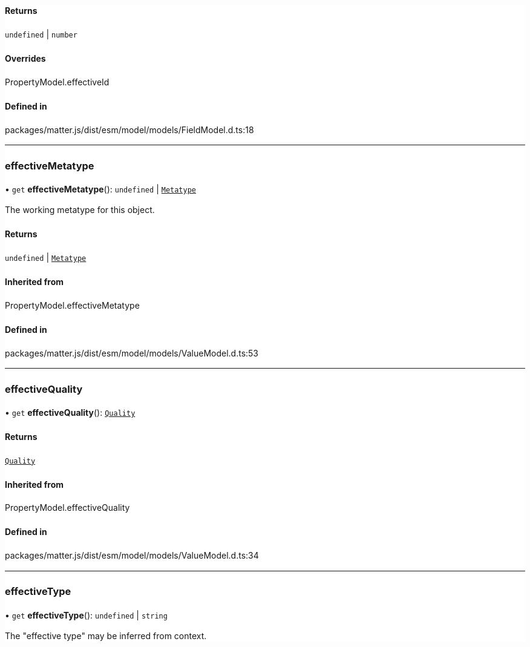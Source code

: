 #### Returns

`undefined` \| `number`

#### Overrides

PropertyModel.effectiveId

#### Defined in

packages/matter.js/dist/esm/model/models/FieldModel.d.ts:18

___

### effectiveMetatype

• `get` **effectiveMetatype**(): `undefined` \| [`Metatype`](../enums/exports_model.Metatype-1.md)

The working metatype for this object.

#### Returns

`undefined` \| [`Metatype`](../enums/exports_model.Metatype-1.md)

#### Inherited from

PropertyModel.effectiveMetatype

#### Defined in

packages/matter.js/dist/esm/model/models/ValueModel.d.ts:53

___

### effectiveQuality

• `get` **effectiveQuality**(): [`Quality`](exports_model.Quality-1.md)

#### Returns

[`Quality`](exports_model.Quality-1.md)

#### Inherited from

PropertyModel.effectiveQuality

#### Defined in

packages/matter.js/dist/esm/model/models/ValueModel.d.ts:34

___

### effectiveType

• `get` **effectiveType**(): `undefined` \| `string`

The "effective type" may be inferred from context.
